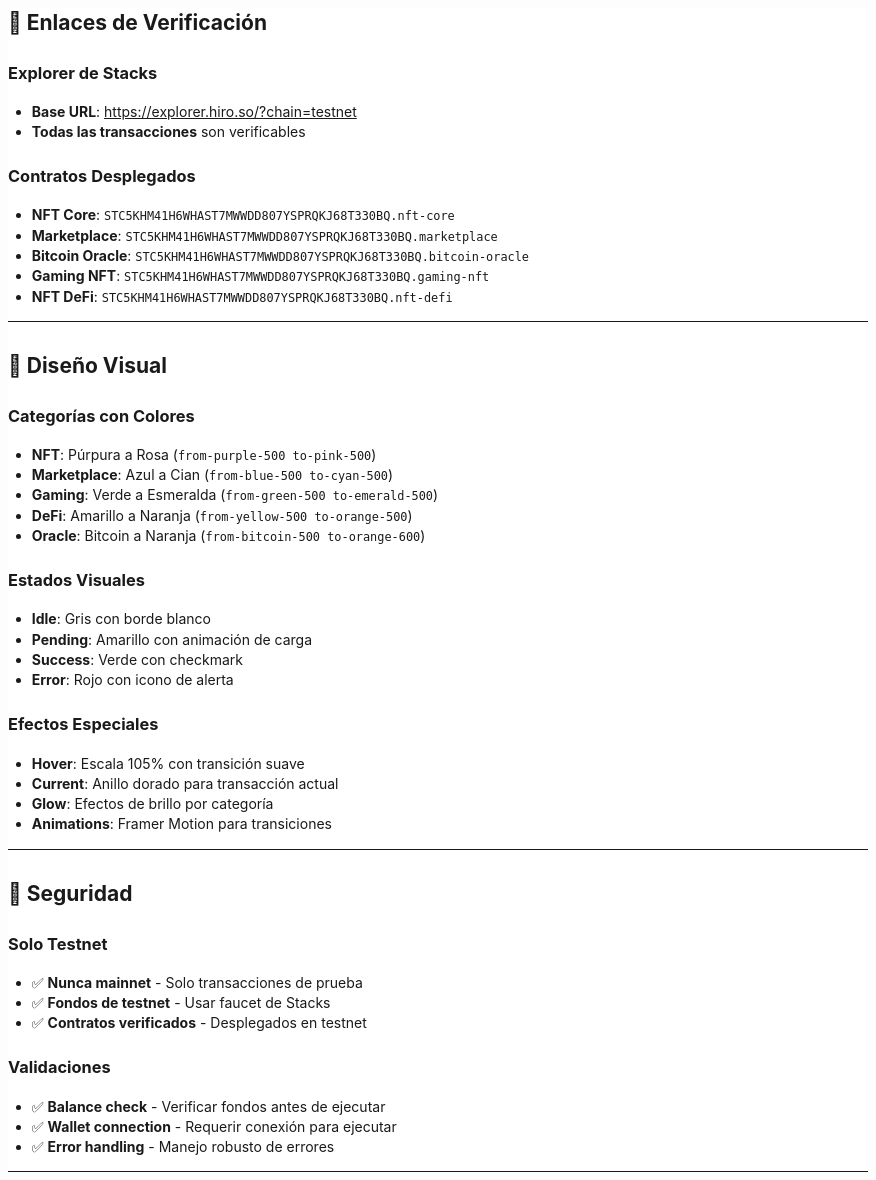 
## 🔗 **Enlaces de Verificación**

### **Explorer de Stacks**
- **Base URL**: https://explorer.hiro.so/?chain=testnet
- **Todas las transacciones** son verificables

### **Contratos Desplegados**
- **NFT Core**: `STC5KHM41H6WHAST7MWWDD807YSPRQKJ68T330BQ.nft-core`
- **Marketplace**: `STC5KHM41H6WHAST7MWWDD807YSPRQKJ68T330BQ.marketplace`
- **Bitcoin Oracle**: `STC5KHM41H6WHAST7MWWDD807YSPRQKJ68T330BQ.bitcoin-oracle`
- **Gaming NFT**: `STC5KHM41H6WHAST7MWWDD807YSPRQKJ68T330BQ.gaming-nft`
- **NFT DeFi**: `STC5KHM41H6WHAST7MWWDD807YSPRQKJ68T330BQ.nft-defi`

---

## 🎨 **Diseño Visual**

### **Categorías con Colores**
- **NFT**: Púrpura a Rosa (`from-purple-500 to-pink-500`)
- **Marketplace**: Azul a Cian (`from-blue-500 to-cyan-500`)
- **Gaming**: Verde a Esmeralda (`from-green-500 to-emerald-500`)
- **DeFi**: Amarillo a Naranja (`from-yellow-500 to-orange-500`)
- **Oracle**: Bitcoin a Naranja (`from-bitcoin-500 to-orange-600`)

### **Estados Visuales**
- **Idle**: Gris con borde blanco
- **Pending**: Amarillo con animación de carga
- **Success**: Verde con checkmark
- **Error**: Rojo con icono de alerta

### **Efectos Especiales**
- **Hover**: Escala 105% con transición suave
- **Current**: Anillo dorado para transacción actual
- **Glow**: Efectos de brillo por categoría
- **Animations**: Framer Motion para transiciones

---

## 🔐 **Seguridad**

### **Solo Testnet**
- ✅ **Nunca mainnet** - Solo transacciones de prueba
- ✅ **Fondos de testnet** - Usar faucet de Stacks
- ✅ **Contratos verificados** - Desplegados en testnet

### **Validaciones**
- ✅ **Balance check** - Verificar fondos antes de ejecutar
- ✅ **Wallet connection** - Requerir conexión para ejecutar
- ✅ **Error handling** - Manejo robusto de errores

---